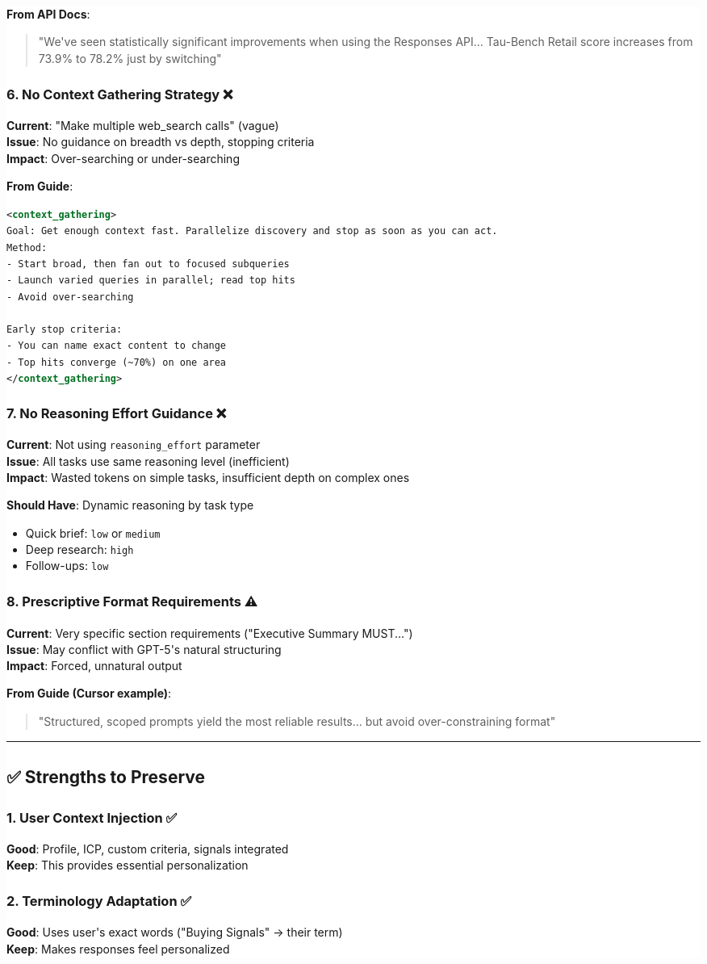 **From API Docs**:
> "We've seen statistically significant improvements when using the Responses API... Tau-Bench Retail score increases from 73.9% to 78.2% just by switching"

### **6. No Context Gathering Strategy** ❌
**Current**: "Make multiple web_search calls" (vague)  
**Issue**: No guidance on breadth vs depth, stopping criteria  
**Impact**: Over-searching or under-searching

**From Guide**:
```xml
<context_gathering>
Goal: Get enough context fast. Parallelize discovery and stop as soon as you can act.
Method:
- Start broad, then fan out to focused subqueries
- Launch varied queries in parallel; read top hits
- Avoid over-searching

Early stop criteria:
- You can name exact content to change
- Top hits converge (~70%) on one area
</context_gathering>
```

### **7. No Reasoning Effort Guidance** ❌
**Current**: Not using `reasoning_effort` parameter  
**Issue**: All tasks use same reasoning level (inefficient)  
**Impact**: Wasted tokens on simple tasks, insufficient depth on complex ones

**Should Have**: Dynamic reasoning by task type
- Quick brief: `low` or `medium`
- Deep research: `high`
- Follow-ups: `low`

### **8. Prescriptive Format Requirements** ⚠️
**Current**: Very specific section requirements ("Executive Summary MUST...")  
**Issue**: May conflict with GPT-5's natural structuring  
**Impact**: Forced, unnatural output

**From Guide (Cursor example)**:
> "Structured, scoped prompts yield the most reliable results... but avoid over-constraining format"

---

## ✅ Strengths to Preserve

### **1. User Context Injection** ✅
**Good**: Profile, ICP, custom criteria, signals integrated  
**Keep**: This provides essential personalization

### **2. Terminology Adaptation** ✅  
**Good**: Uses user's exact words ("Buying Signals" → their term)  
**Keep**: Makes responses feel personalized
